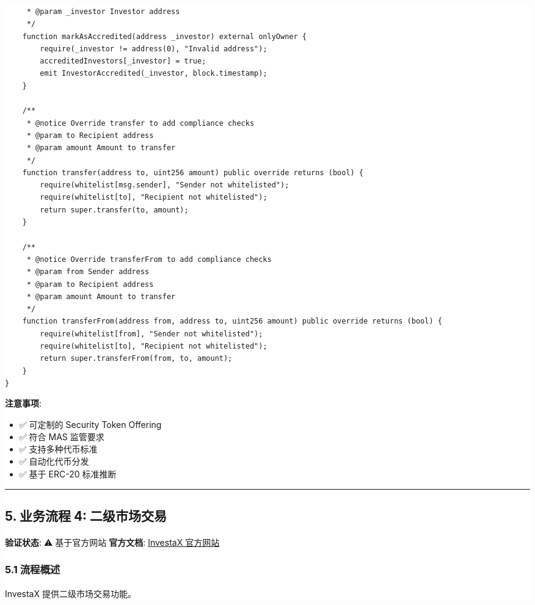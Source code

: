 ```solidity
     * @param _investor Investor address
     */
    function markAsAccredited(address _investor) external onlyOwner {
        require(_investor != address(0), "Invalid address");
        accreditedInvestors[_investor] = true;
        emit InvestorAccredited(_investor, block.timestamp);
    }

    /**
     * @notice Override transfer to add compliance checks
     * @param to Recipient address
     * @param amount Amount to transfer
     */
    function transfer(address to, uint256 amount) public override returns (bool) {
        require(whitelist[msg.sender], "Sender not whitelisted");
        require(whitelist[to], "Recipient not whitelisted");
        return super.transfer(to, amount);
    }

    /**
     * @notice Override transferFrom to add compliance checks
     * @param from Sender address
     * @param to Recipient address
     * @param amount Amount to transfer
     */
    function transferFrom(address from, address to, uint256 amount) public override returns (bool) {
        require(whitelist[from], "Sender not whitelisted");
        require(whitelist[to], "Recipient not whitelisted");
        return super.transferFrom(from, to, amount);
    }
}
```

**注意事项**:

-   ✅ 可定制的 Security Token Offering
-   ✅ 符合 MAS 监管要求
-   ✅ 支持多种代币标准
-   ✅ 自动化代币分发
-   ✅ 基于 ERC-20 标准推断

---

## 5. 业务流程 4: 二级市场交易

**验证状态**: ⚠️ 基于官方网站
**官方文档**: [InvestaX 官方网站](https://www.investax.io/)

### 5.1 流程概述

InvestaX 提供二级市场交易功能。
